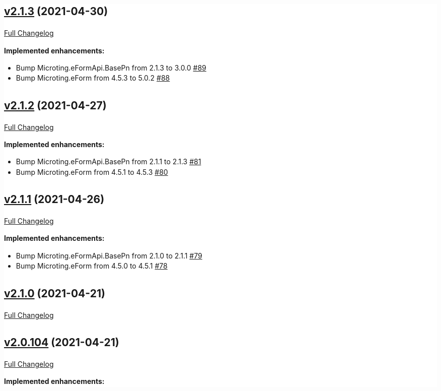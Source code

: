 ## [v2.1.3](https://github.com/microting/eform-outer-inner-resource-base/tree/v2.1.3) (2021-04-30)

[Full Changelog](https://github.com/microting/eform-outer-inner-resource-base/compare/v2.1.2...v2.1.3)

**Implemented enhancements:**

- Bump Microting.eFormApi.BasePn from 2.1.3 to 3.0.0 [\#89](https://github.com/microting/eform-outer-inner-resource-base/issues/89)
- Bump Microting.eForm from 4.5.3 to 5.0.2 [\#88](https://github.com/microting/eform-outer-inner-resource-base/issues/88)

## [v2.1.2](https://github.com/microting/eform-outer-inner-resource-base/tree/v2.1.2) (2021-04-27)

[Full Changelog](https://github.com/microting/eform-outer-inner-resource-base/compare/v2.1.1...v2.1.2)

**Implemented enhancements:**

- Bump Microting.eFormApi.BasePn from 2.1.1 to 2.1.3 [\#81](https://github.com/microting/eform-outer-inner-resource-base/issues/81)
- Bump Microting.eForm from 4.5.1 to 4.5.3 [\#80](https://github.com/microting/eform-outer-inner-resource-base/issues/80)

## [v2.1.1](https://github.com/microting/eform-outer-inner-resource-base/tree/v2.1.1) (2021-04-26)

[Full Changelog](https://github.com/microting/eform-outer-inner-resource-base/compare/v2.1.0...v2.1.1)

**Implemented enhancements:**

- Bump Microting.eFormApi.BasePn from 2.1.0 to 2.1.1 [\#79](https://github.com/microting/eform-outer-inner-resource-base/issues/79)
- Bump Microting.eForm from 4.5.0 to 4.5.1 [\#78](https://github.com/microting/eform-outer-inner-resource-base/issues/78)

## [v2.1.0](https://github.com/microting/eform-outer-inner-resource-base/tree/v2.1.0) (2021-04-21)

[Full Changelog](https://github.com/microting/eform-outer-inner-resource-base/compare/v2.0.104...v2.1.0)

## [v2.0.104](https://github.com/microting/eform-outer-inner-resource-base/tree/v2.0.104) (2021-04-21)

[Full Changelog](https://github.com/microting/eform-outer-inner-resource-base/compare/v2.0.103...v2.0.104)

**Implemented enhancements:**

